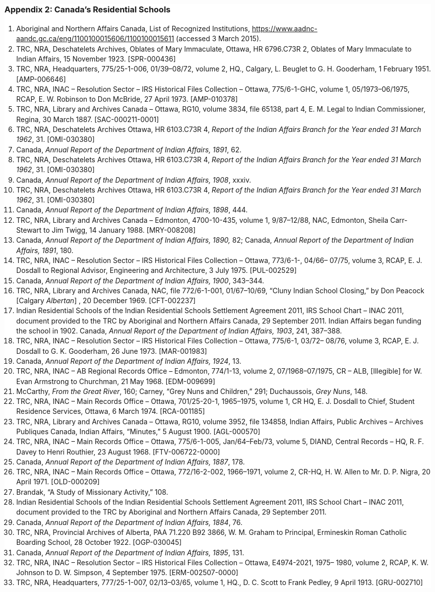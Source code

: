 ### Appendix 2: Canada’s Residential Schools

1. Aboriginal and Northern Affairs Canada, List of Recognized Institutions, https://www.aadnc-aandc.gc.ca/eng/1100100015606/1100100015611 (accessed 3 March 2015).
2. TRC, NRA, Deschatelets Archives, Oblates of Mary Immaculate, Ottawa, HR 6796.C73R 2, Oblates of Mary Immaculate to Indian Affairs, 15 November 1923. [SPR-000436]
3. TRC, NRA, Headquarters, 775/25-1-006, 01/39–08/72, volume 2, HQ., Calgary, L. Beuglet to G. H. Gooderham, 1 February 1951. [AMP-006646]
4. TRC, NRA, INAC – Resolution Sector – IRS Historical Files Collection – Ottawa, 775/6-1-GHC, volume 1, 05/1973–06/1975, RCAP, E. W. Robinson to Don McBride, 27 April 1973. [AMP-010378]
5. TRC, NRA, Library and Archives Canada – Ottawa, RG10, volume 3834, file 65138, part 4, E. M. Legal to Indian Commissioner, Regina, 30 March 1887. [SAC-000211-0001]
6. TRC, NRA, Deschatelets Archives Ottawa, HR 6103.C73R 4, *Report of the Indian Affairs Branch for the Year ended 31 March 1962*, 31. [OMI-030380]
7. Canada, *Annual Report of the Department of Indian Affairs, 1891*, 62.
8. TRC, NRA, Deschatelets Archives Ottawa, HR 6103.C73R 4, *Report of the Indian Affairs Branch for the Year ended 31 March 1962*, 31. [OMI-030380]
9. Canada, *Annual Report of the Department of Indian Affairs, 1908*, xxxiv.
10. TRC, NRA, Deschatelets Archives Ottawa, HR 6103.C73R 4, *Report of the Indian Affairs Branch for the Year ended 31 March 1962*, 31. [OMI-030380]
11. Canada, *Annual Report of the Department of Indian Affairs, 1898*, 444.
12. TRC, NRA, Library and Archives Canada – Edmonton, 4700-10-435, volume 1, 9/87–12/88, NAC, Edmonton, Sheila Carr-Stewart to Jim Twigg, 14 January 1988. [MRY-008208]
13. Canada, *Annual Report of the Department of Indian Affairs, 1890,* 82; Canada, *Annual Report of the Department of Indian Affairs, 1891*, 180.
14. TRC, NRA, INAC – Resolution Sector – IRS Historical Files Collection – Ottawa, 773/6-1-, 04/66– 07/75, volume 3, RCAP, E. J. Dosdall to Regional Advisor, Engineering and Architecture, 3 July 1975. [PUL-002529]
15. Canada, *Annual Report of the Department of Indian Affairs, 1900*, 343–344.
16. TRC, NRA, Library and Archives Canada, NAC, file 772/6-1-001, 01/67–10/69, “Cluny Indian School Closing,” by Don Peacock [Calgary *Albertan*] , 20 December 1969. [CFT-002237]
17. Indian Residential Schools of the Indian Residential Schools Settlement Agreement 2011, IRS School Chart – INAC 2011, document provided to the TRC by Aboriginal and Northern Affairs Canada, 29 September 2011. Indian Affairs began funding the school in 1902. Canada, *Annual Report of the Department of Indian Affairs, 1903*, 241, 387–388.
18. TRC, NRA, INAC – Resolution Sector – IRS Historical Files Collection – Ottawa, 775/6-1, 03/72– 08/76, volume 3, RCAP, E. J. Dosdall to G. K. Gooderham, 26 June 1973. [MAR-001983]
19. Canada, *Annual Report of the Department of Indian Affairs, 1924*, 13.
20. TRC, NRA, INAC – AB Regional Records Office – Edmonton, 774/1-13, volume 2, 07/1968–07/1975, CR – ALB, [Illegible] for W. Evan Armstrong to Churchman, 21 May 1968. [EDM-009699]
21. McCarthy, *From the Great River*, 160; Carney, “Grey Nuns and Children,” 291; Duchaussois, *Grey Nuns*, 148.
22. TRC, NRA, INAC – Main Records Office – Ottawa, 701/25-20-1, 1965–1975, volume 1, CR HQ, E. J. Dosdall to Chief, Student Residence Services, Ottawa, 6 March 1974. [RCA-001185]
23. TRC, NRA, Library and Archives Canada – Ottawa, RG10, volume 3952, file 134858, Indian Affairs, Public Archives – Archives Publiques Canada, Indian Affairs, “Minutes,” 5 August 1900. [AGL-000570]
24. TRC, NRA, INAC – Main Records Office – Ottawa, 775/6-1-005, Jan/64–Feb/73, volume 5, DIAND, Central Records – HQ, R. F. Davey to Henri Routhier, 23 August 1968. [FTV-006722-0000]
25. Canada, *Annual Report of the Department of Indian Affairs, 1887*, 178.
26. TRC, NRA, INAC – Main Records Office – Ottawa, 772/16-2-002, 1966–1971, volume 2, CR-HQ, H. W. Allen to Mr. D. P. Nigra, 20 April 1971. [OLD-000209]
27. Brandak, “A Study of Missionary Activity,” 108.
28. Indian Residential Schools of the Indian Residential Schools Settlement Agreement 2011, IRS School Chart – INAC 2011, document provided to the TRC by Aboriginal and Northern Affairs Canada, 29 September 2011.
29. Canada, *Annual Report of the Department of Indian Affairs, 1884*, 76.
30. TRC, NRA, Provincial Archives of Alberta, PAA 71.220 B92 3866, W. M. Graham to Principal, Ermineskin Roman Catholic Boarding School, 28 October 1922. [OGP-030045]
31. Canada, *Annual Report of the Department of Indian Affairs, 1895*, 131.
32. TRC, NRA, INAC – Resolution Sector – IRS Historical Files Collection – Ottawa, E4974-2021, 1975– 1980, volume 2, RCAP, K. W. Johnson to D. W. Simpson, 4 September 1975. [ERM-002507-0000]
33. TRC, NRA, Headquarters, 777/25-1-007, 02/13–03/65, volume 1, HQ., D. C. Scott to Frank Pedley, 9 April 1913. [GRU-002710]